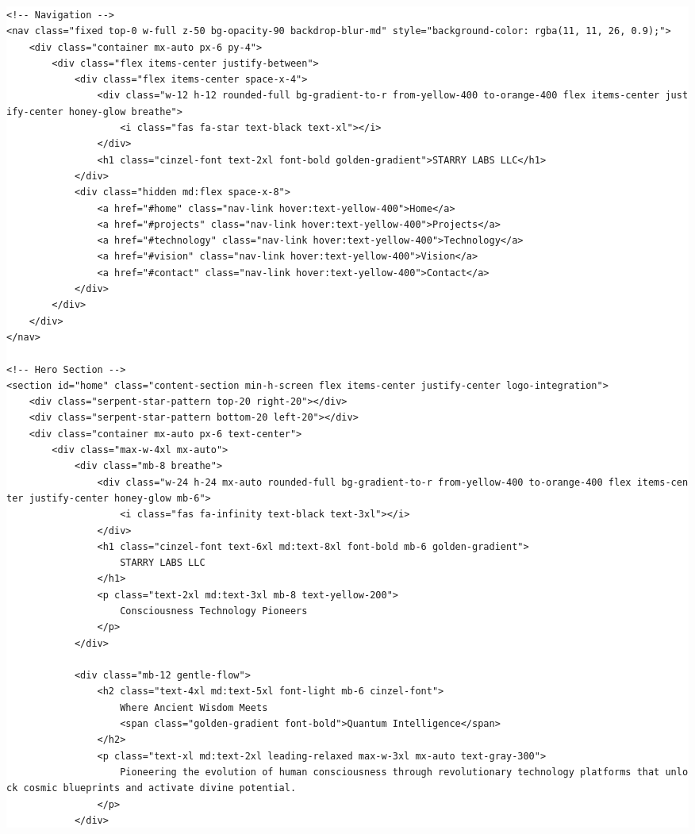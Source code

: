     <!-- Navigation -->
    <nav class="fixed top-0 w-full z-50 bg-opacity-90 backdrop-blur-md" style="background-color: rgba(11, 11, 26, 0.9);">
        <div class="container mx-auto px-6 py-4">
            <div class="flex items-center justify-between">
                <div class="flex items-center space-x-4">
                    <div class="w-12 h-12 rounded-full bg-gradient-to-r from-yellow-400 to-orange-400 flex items-center justify-center honey-glow breathe">
                        <i class="fas fa-star text-black text-xl"></i>
                    </div>
                    <h1 class="cinzel-font text-2xl font-bold golden-gradient">STARRY LABS LLC</h1>
                </div>
                <div class="hidden md:flex space-x-8">
                    <a href="#home" class="nav-link hover:text-yellow-400">Home</a>
                    <a href="#projects" class="nav-link hover:text-yellow-400">Projects</a>
                    <a href="#technology" class="nav-link hover:text-yellow-400">Technology</a>
                    <a href="#vision" class="nav-link hover:text-yellow-400">Vision</a>
                    <a href="#contact" class="nav-link hover:text-yellow-400">Contact</a>
                </div>
            </div>
        </div>
    </nav>

    <!-- Hero Section -->
    <section id="home" class="content-section min-h-screen flex items-center justify-center logo-integration">
        <div class="serpent-star-pattern top-20 right-20"></div>
        <div class="serpent-star-pattern bottom-20 left-20"></div>
        <div class="container mx-auto px-6 text-center">
            <div class="max-w-4xl mx-auto">
                <div class="mb-8 breathe">
                    <div class="w-24 h-24 mx-auto rounded-full bg-gradient-to-r from-yellow-400 to-orange-400 flex items-center justify-center honey-glow mb-6">
                        <i class="fas fa-infinity text-black text-3xl"></i>
                    </div>
                    <h1 class="cinzel-font text-6xl md:text-8xl font-bold mb-6 golden-gradient">
                        STARRY LABS LLC
                    </h1>
                    <p class="text-2xl md:text-3xl mb-8 text-yellow-200">
                        Consciousness Technology Pioneers
                    </p>
                </div>
                
                <div class="mb-12 gentle-flow">
                    <h2 class="text-4xl md:text-5xl font-light mb-6 cinzel-font">
                        Where Ancient Wisdom Meets
                        <span class="golden-gradient font-bold">Quantum Intelligence</span>
                    </h2>
                    <p class="text-xl md:text-2xl leading-relaxed max-w-3xl mx-auto text-gray-300">
                        Pioneering the evolution of human consciousness through revolutionary technology platforms that unlock cosmic blueprints and activate divine potential.
                    </p>
                </div>
